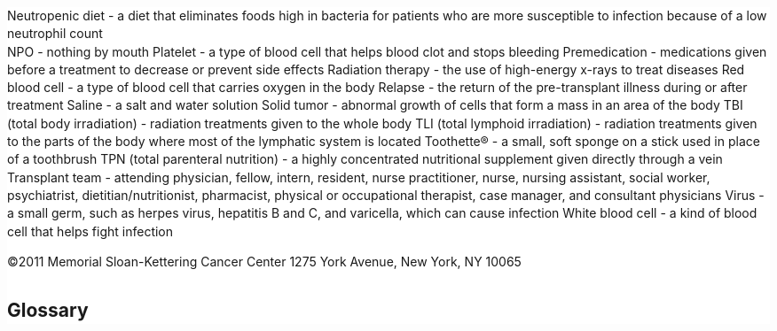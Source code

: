 Neutropenic diet - a diet that eliminates foods high in bacteria for patients who are more susceptible to infection because of a low neutrophil count  
NPO - nothing by mouth
Platelet - a type of blood cell that helps blood clot and stops bleeding
Premedication - medications given before a treatment to decrease or prevent side effects
Radiation therapy - the use of high-energy x-rays to treat diseases
Red blood cell - a type of blood cell that carries oxygen in the body
Relapse - the return of the pre-transplant illness during or after treatment
Saline - a salt and water solution
Solid tumor - abnormal growth of cells that form a mass in an area of the body
TBI (total body irradiation) - radiation treatments given to the whole body
TLI (total lymphoid irradiation) - radiation treatments given to the parts of the body where most of the lymphatic system is located
Toothette® - a small, soft sponge on a stick used in place of a toothbrush
TPN (total parenteral nutrition) - a highly concentrated nutritional supplement given directly through a vein  
Transplant team - attending physician, fellow, intern, resident, nurse practitioner, nurse, nursing assistant, social worker, psychiatrist, dietitian/nutritionist, pharmacist, physical or occupational therapist, case manager, and consultant physicians
Virus - a small germ, such as herpes virus, hepatitis B and C, and varicella, which can cause infection
White blood cell - a kind of blood cell that helps fight infection



©2011 Memorial Sloan-Kettering Cancer Center
1275 York Avenue, New York, NY 10065

## Glossary


